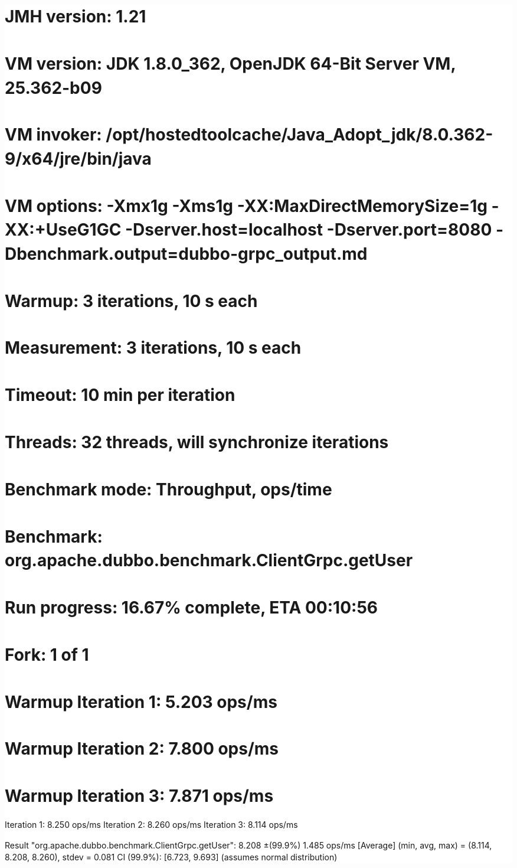 
# JMH version: 1.21
# VM version: JDK 1.8.0_362, OpenJDK 64-Bit Server VM, 25.362-b09
# VM invoker: /opt/hostedtoolcache/Java_Adopt_jdk/8.0.362-9/x64/jre/bin/java
# VM options: -Xmx1g -Xms1g -XX:MaxDirectMemorySize=1g -XX:+UseG1GC -Dserver.host=localhost -Dserver.port=8080 -Dbenchmark.output=dubbo-grpc_output.md
# Warmup: 3 iterations, 10 s each
# Measurement: 3 iterations, 10 s each
# Timeout: 10 min per iteration
# Threads: 32 threads, will synchronize iterations
# Benchmark mode: Throughput, ops/time
# Benchmark: org.apache.dubbo.benchmark.ClientGrpc.getUser

# Run progress: 16.67% complete, ETA 00:10:56
# Fork: 1 of 1
# Warmup Iteration   1: 5.203 ops/ms
# Warmup Iteration   2: 7.800 ops/ms
# Warmup Iteration   3: 7.871 ops/ms
Iteration   1: 8.250 ops/ms
Iteration   2: 8.260 ops/ms
Iteration   3: 8.114 ops/ms


Result "org.apache.dubbo.benchmark.ClientGrpc.getUser":
  8.208 ±(99.9%) 1.485 ops/ms [Average]
  (min, avg, max) = (8.114, 8.208, 8.260), stdev = 0.081
  CI (99.9%): [6.723, 9.693] (assumes normal distribution)

